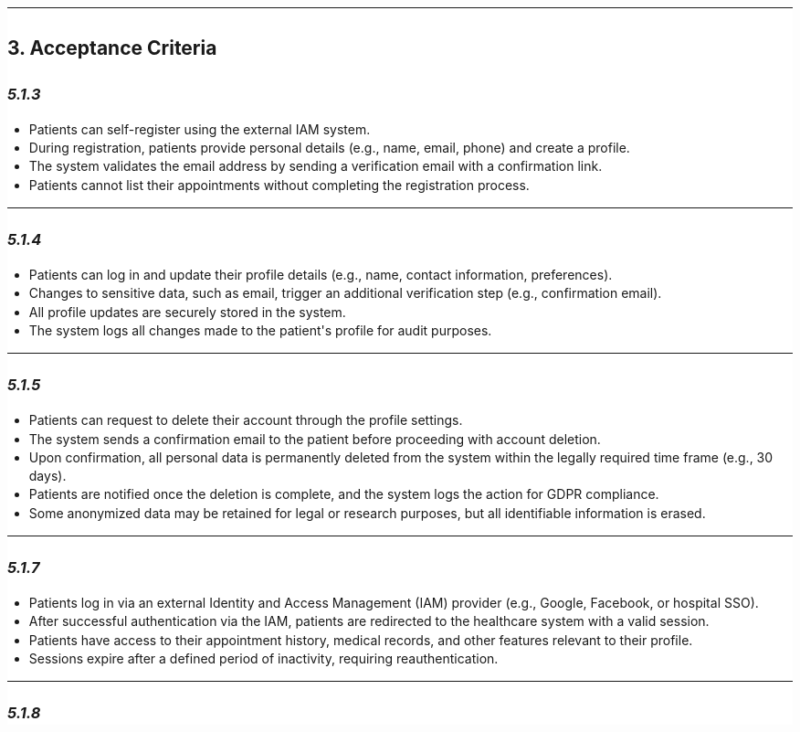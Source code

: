 ------------------------------------------------

## 3. Acceptance Criteria 

### **_5.1.3_**

- Patients can self-register using the external IAM system.
- During registration, patients provide personal details (e.g., name, email, phone) and create a profile.
- The system validates the email address by sending a verification email with a confirmation link.
- Patients cannot list their appointments without completing the registration process.

------------------------------------------------

### **_5.1.4_**

- Patients can log in and update their profile details (e.g., name, contact information, preferences).
- Changes to sensitive data, such as email, trigger an additional verification step (e.g., confirmation email).
- All profile updates are securely stored in the system.
- The system logs all changes made to the patient's profile for audit purposes.

------------------------------------------------

### **_5.1.5_**

- Patients can request to delete their account through the profile settings.
- The system sends a confirmation email to the patient before proceeding with account deletion.
- Upon confirmation, all personal data is permanently deleted from the system within the legally required time frame 
(e.g., 30 days).
- Patients are notified once the deletion is complete, and the system logs the action for GDPR compliance.
- Some anonymized data may be retained for legal or research purposes, but all identifiable information is erased.

------------------------------------------------

### **_5.1.7_**

- Patients log in via an external Identity and Access Management (IAM) provider (e.g., Google, Facebook, or hospital SSO).
- After successful authentication via the IAM, patients are redirected to the healthcare system with a valid session.
- Patients have access to their appointment history, medical records, and other features relevant to their profile.
- Sessions expire after a defined period of inactivity, requiring reauthentication.

------------------------------------------------

### **_5.1.8_**
